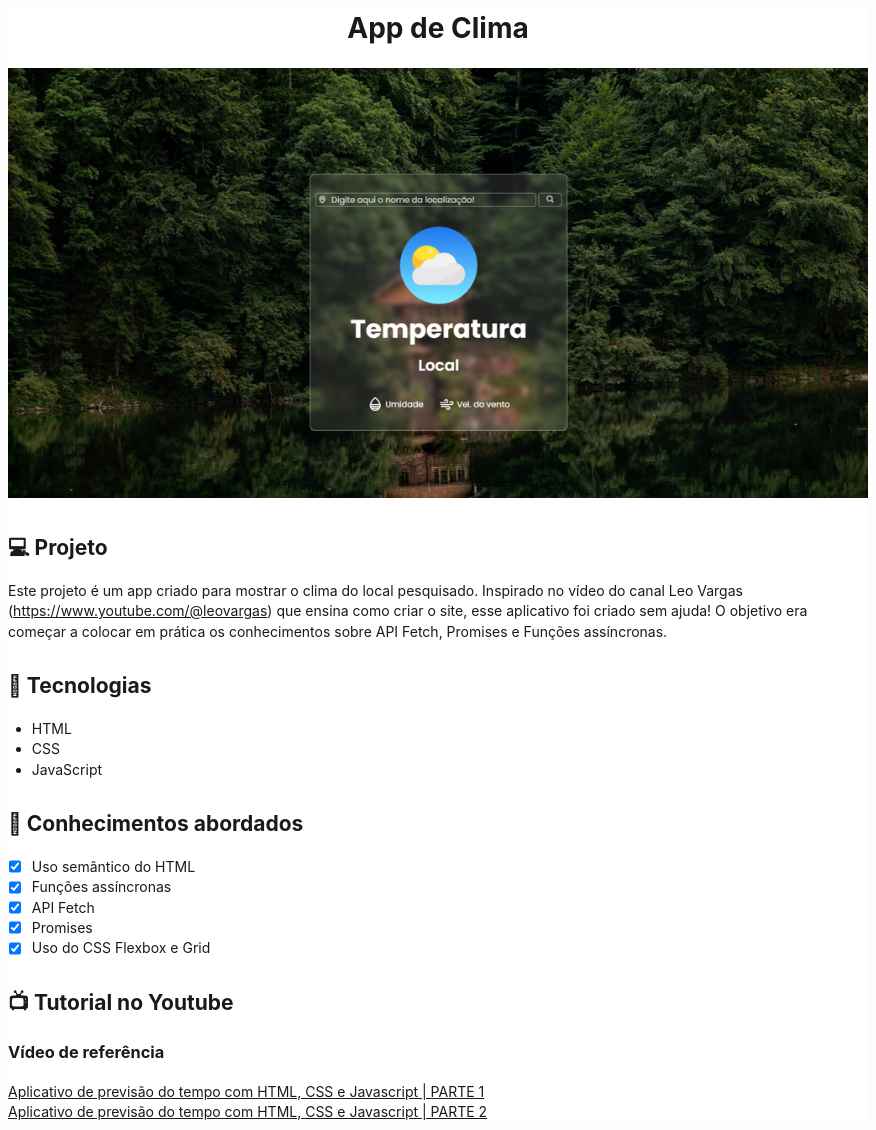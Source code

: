 <h1 align="center">
  App de Clima
</h1>

<p align="center">
  <img src="github/screenshot.png" width="100%" />
</p>

## 💻 Projeto

Este projeto é um app criado para mostrar o clima do local pesquisado. Inspirado no vídeo do canal Leo Vargas (https://www.youtube.com/@leovargas) que ensina como criar o site, esse aplicativo foi criado sem ajuda! O objetivo era começar a colocar em prática os conhecimentos sobre API Fetch, Promises e Funções assíncronas.

## 🚀 Tecnologias

- HTML
- CSS
- JavaScript

## 📔 Conhecimentos abordados

- [x] Uso semântico do HTML
- [x] Funções assíncronas
- [x] API Fetch
- [x] Promises
- [x] Uso do CSS Flexbox e Grid

## 📺 Tutorial no Youtube

<h3>Vídeo de referência</h3>
<a href="https://www.youtube.com/watch?v=xuar1JNnV-w&t=748s" target="_blank">
Aplicativo de previsão do tempo com HTML, CSS e Javascript | PARTE 1</a><br />
<a href="https://www.youtube.com/watch?v=A40fxZPIa-w&t=999s" target="_blank">
Aplicativo de previsão do tempo com HTML, CSS e Javascript | PARTE 2</a>
